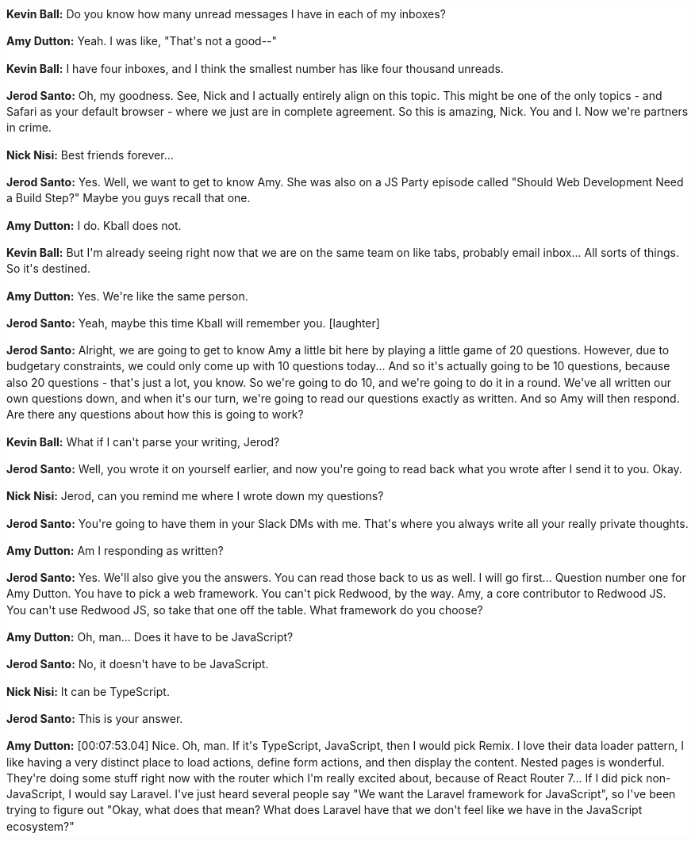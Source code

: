 **Kevin Ball:** Do you know how many unread messages I have in each of my inboxes?

**Amy Dutton:** Yeah. I was like, "That's not a good--"

**Kevin Ball:** I have four inboxes, and I think the smallest number has like four thousand unreads.

**Jerod Santo:** Oh, my goodness. See, Nick and I actually entirely align on this topic. This might be one of the only topics - and Safari as your default browser - where we just are in complete agreement. So this is amazing, Nick. You and I. Now we're partners in crime.

**Nick Nisi:** Best friends forever...

**Jerod Santo:** Yes. Well, we want to get to know Amy. She was also on a JS Party episode called "Should Web Development Need a Build Step?" Maybe you guys recall that one.

**Amy Dutton:** I do. Kball does not.

**Kevin Ball:** But I'm already seeing right now that we are on the same team on like tabs, probably email inbox... All sorts of things. So it's destined.

**Amy Dutton:** Yes. We're like the same person.

**Jerod Santo:** Yeah, maybe this time Kball will remember you. \[laughter\]

**Jerod Santo:** Alright, we are going to get to know Amy a little bit here by playing a little game of 20 questions. However, due to budgetary constraints, we could only come up with 10 questions today... And so it's actually going to be 10 questions, because also 20 questions - that's just a lot, you know. So we're going to do 10, and we're going to do it in a round. We've all written our own questions down, and when it's our turn, we're going to read our questions exactly as written. And so Amy will then respond. Are there any questions about how this is going to work?

**Kevin Ball:** What if I can't parse your writing, Jerod?

**Jerod Santo:** Well, you wrote it on yourself earlier, and now you're going to read back what you wrote after I send it to you. Okay.

**Nick Nisi:** Jerod, can you remind me where I wrote down my questions?

**Jerod Santo:** You're going to have them in your Slack DMs with me. That's where you always write all your really private thoughts.

**Amy Dutton:** Am I responding as written?

**Jerod Santo:** Yes. We'll also give you the answers. You can read those back to us as well. I will go first... Question number one for Amy Dutton. You have to pick a web framework. You can't pick Redwood, by the way. Amy, a core contributor to Redwood JS. You can't use Redwood JS, so take that one off the table. What framework do you choose?

**Amy Dutton:** Oh, man... Does it have to be JavaScript?

**Jerod Santo:** No, it doesn't have to be JavaScript.

**Nick Nisi:** It can be TypeScript.

**Jerod Santo:** This is your answer.

**Amy Dutton:** \[00:07:53.04\] Nice. Oh, man. If it's TypeScript, JavaScript, then I would pick Remix. I love their data loader pattern, I like having a very distinct place to load actions, define form actions, and then display the content. Nested pages is wonderful. They're doing some stuff right now with the router which I'm really excited about, because of React Router 7... If I did pick non-JavaScript, I would say Laravel. I've just heard several people say "We want the Laravel framework for JavaScript", so I've been trying to figure out "Okay, what does that mean? What does Laravel have that we don't feel like we have in the JavaScript ecosystem?"
